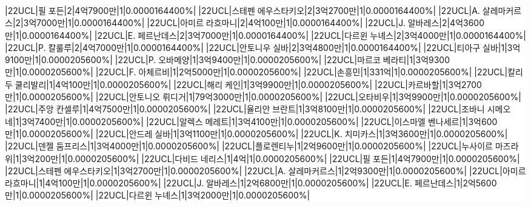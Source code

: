 |22UCL|필 포든|2|4억7900만|1|0.0000164400%|
|22UCL|스테펜 에우스타키오|2|3억2700만|1|0.0000164400%|
|22UCL|A. 살레마커르스|2|3억7000만|1|0.0000164400%|
|22UCL|아미르 라흐마니|2|4억100만|1|0.0000164400%|
|22UCL|J. 알바레스|2|4억3600만|1|0.0000164400%|
|22UCL|E. 페르난데스|2|3억7000만|1|0.0000164400%|
|22UCL|다르윈 누녜스|2|3억4000만|1|0.0000164400%|
|22UCL|P. 칼룰루|2|4억7000만|1|0.0000164400%|
|22UCL|안토니우 실바|2|3억4800만|1|0.0000164400%|
|22UCL|티아구 실바|1|3억9100만|1|0.0000205600%|
|22UCL|P. 오바메양|1|3억9400만|1|0.0000205600%|
|22UCL|마르코 베라티|1|3억9300만|1|0.0000205600%|
|22UCL|F. 아체르비|1|2억5000만|1|0.0000205600%|
|22UCL|손흥민|1|331억|1|0.0000205600%|
|22UCL|칼리두 쿨리발리|1|4억100만|1|0.0000205600%|
|22UCL|해리 케인|1|3억9900만|1|0.0000205600%|
|22UCL|카르바할|1|3억2700만|1|0.0000205600%|
|22UCL|안토니오 뤼디거|1|79억3000만|1|0.0000205600%|
|22UCL|오타비우|1|3억9900만|1|0.0000205600%|
|22UCL|주앙 칸셀루|1|4억7500만|1|0.0000205600%|
|22UCL|율리안 브란트|1|3억8100만|1|0.0000205600%|
|22UCL|조바니 시메오네|1|3억7400만|1|0.0000205600%|
|22UCL|알렉스 메레트|1|3억4100만|1|0.0000205600%|
|22UCL|이스마엘 벤나세르|1|3억600만|1|0.0000205600%|
|22UCL|안드레 실바|1|3억1100만|1|0.0000205600%|
|22UCL|K. 치미카스|1|3억3600만|1|0.0000205600%|
|22UCL|덴젤 둠프리스|1|3억4000만|1|0.0000205600%|
|22UCL|플로렌티누|1|2억9600만|1|0.0000205600%|
|22UCL|누사이르 마즈라위|1|3억200만|1|0.0000205600%|
|22UCL|다비드 네리스|1|4억|1|0.0000205600%|
|22UCL|필 포든|1|4억7900만|1|0.0000205600%|
|22UCL|스테펜 에우스타키오|1|3억2700만|1|0.0000205600%|
|22UCL|A. 살레마커르스|1|2억9300만|1|0.0000205600%|
|22UCL|아미르 라흐마니|1|4억100만|1|0.0000205600%|
|22UCL|J. 알바레스|1|2억6800만|1|0.0000205600%|
|22UCL|E. 페르난데스|1|2억5600만|1|0.0000205600%|
|22UCL|다르윈 누녜스|1|3억2000만|1|0.0000205600%|